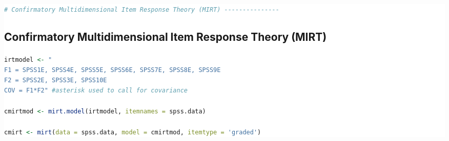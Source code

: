 ``` r
# Confirmatory Multidimensional Item Response Theory (MIRT) ---------------
```

## Confirmatory Multidimensional Item Response Theory (MIRT)

``` r
irtmodel <- " 
F1 = SPSS1E, SPSS4E, SPSS5E, SPSS6E, SPSS7E, SPSS8E, SPSS9E
F2 = SPSS2E, SPSS3E, SPSS10E
COV = F1*F2" #asterisk used to call for covariance

cmirtmod <- mirt.model(irtmodel, itemnames = spss.data) 

cmirt <- mirt(data = spss.data, model = cmirtmod, itemtype = 'graded')
```

